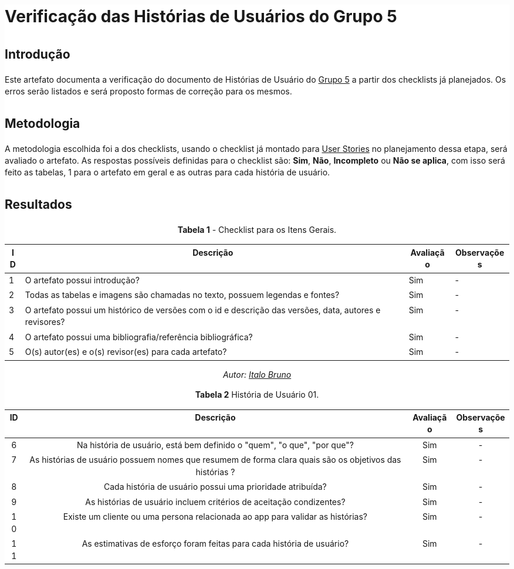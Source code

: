 # Verificação das Histórias de Usuários do Grupo 5

## Introdução

Este artefato documenta a verificação do documento de Histórias de Usuário do [Grupo 5](https://requisitos-de-software.github.io/2024.1-Sinesp_Cidadao/Modelagem/Agil/Historias_de_Usuario/) a partir dos checklists já planejados. Os erros serão listados e será proposto formas de correção para os mesmos.


## Metodologia

A metodologia escolhida foi a dos checklists, usando o checklist já montado para [User Stories]() no planejamento dessa etapa, será avaliado o artefato. As respostas possíveis definidas para o checklist são:
**Sim**, **Não**, **Incompleto** ou **Não se aplica**, com isso será feito as tabelas, 1 para o artefato em geral e as outras para cada história de usuário.


## Resultados

<center>

**Tabela 1** - Checklist para os Itens Gerais.

| ID  | Descrição| Avaliação | Observações |
| --- | ----------------------- | ----------- | ---|
| 1   | O artefato possui introdução?| Sim | - |
| 2   | Todas as tabelas e imagens são chamadas no texto, possuem legendas e fontes?| Sim | - |
| 3   | O artefato possui um histórico de versões com o id e descrição das versões, data, autores e revisores? | Sim | - |
| 4   | O artefato possui uma bibliografia/referência bibliográfica?| Sim | - |
| 5   | O(s) autor(es) e o(s) revisor(es) para cada artefato?| Sim | - |


_Autor: [Italo Bruno](https://github.com/Italobrunom)_

</center>

<font><p style="text-align: center">**Tabela 2**  História de Usuário 01.</p></font>

<center>

| ID  | Descrição | Avaliação  | Observações |
| :-: | :-------: | :--------: | :---------: |
|  6  | Na história de usuário, está bem definido o "quem", "o que", "por que"?| Sim |      -      |
|  7  | As histórias de usuário possuem nomes que resumem de forma clara quais são os objetivos das histórias ? | Sim | - |
|  8  | Cada história de usuário possui uma prioridade atribuída?| Sim |      -      |
|  9  | As histórias de usuário incluem critérios de aceitação condizentes?    |    Sim     |      -      |
| 10  | Existe um cliente ou uma persona relacionada ao app para validar as histórias?	 | Sim | - |
| 11  | As estimativas de esforço foram feitas para cada história de usuário? | Sim | - |
